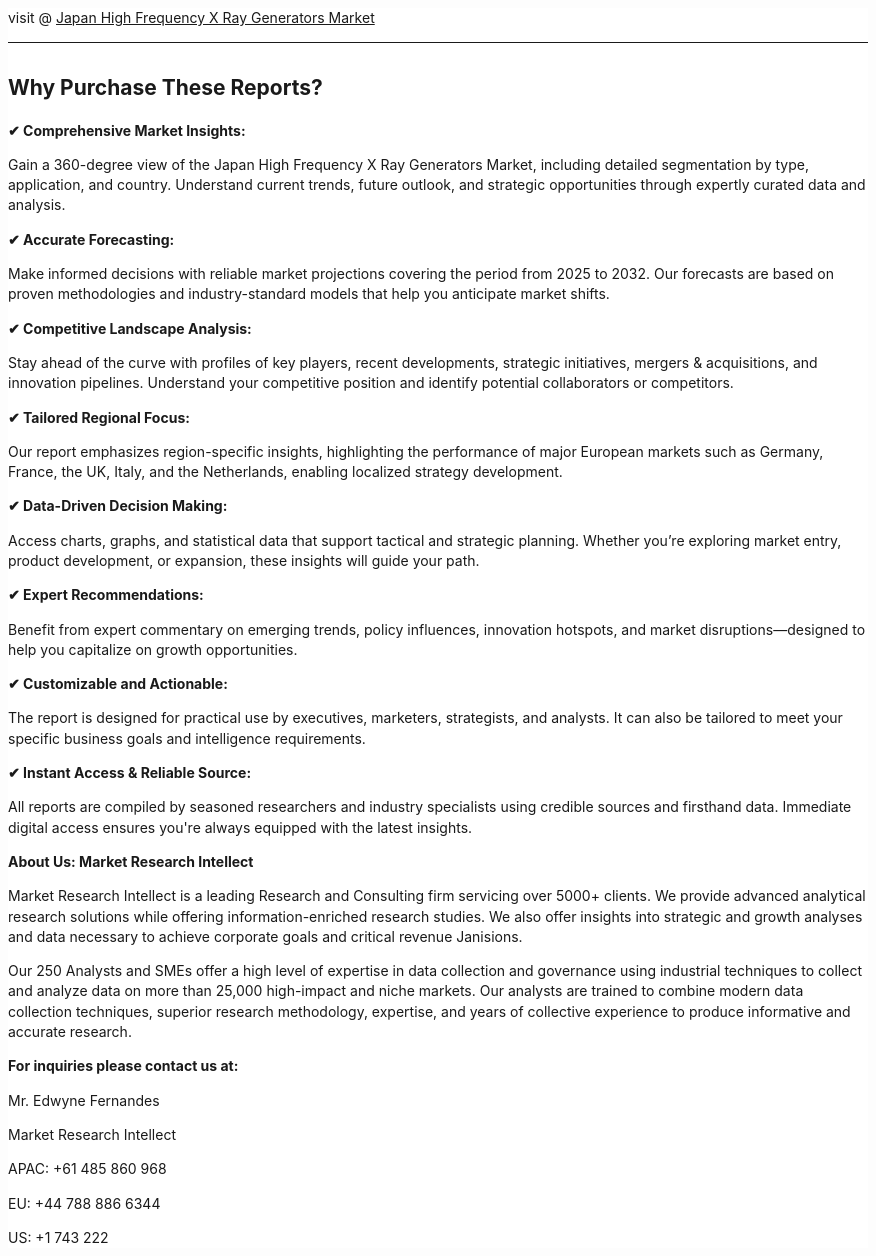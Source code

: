 visit&nbsp;@</strong>&nbsp;</span><span class="font-[700]"><a href="https://www.marketresearchintellect.com/product/global-high-frequency-x-ray-generators-market-size-and-forecast/?utm_source=Linkedin&utm_medium=838" target="_blank" data-tracking-control-name="article-ssr-frontend-pulse_little-text-block" data-tracking-will-navigate="" data-test-link="">Japan High Frequency X Ray Generators Market</a></span></p></blockquote><hr /><h2>Why Purchase These Reports?</h2><p><strong>✔ Comprehensive Market Insights:</strong></p><p>Gain a 360-degree view of the Japan High Frequency X Ray Generators Market, including detailed segmentation by type, application, and country. Understand current trends, future outlook, and strategic opportunities through expertly curated data and analysis.</p><p><strong>✔ Accurate Forecasting:</strong></p><p>Make informed decisions with reliable market projections covering the period from 2025 to 2032. Our forecasts are based on proven methodologies and industry-standard models that help you anticipate market shifts.</p><p><strong>✔ Competitive Landscape Analysis:</strong></p><p>Stay ahead of the curve with profiles of key players, recent developments, strategic initiatives, mergers &amp; acquisitions, and innovation pipelines. Understand your competitive position and identify potential collaborators or competitors.</p><p><strong>✔ Tailored Regional Focus:</strong></p><p>Our report emphasizes region-specific insights, highlighting the performance of major European markets such as Germany, France, the UK, Italy, and the Netherlands, enabling localized strategy development.</p><p><strong>✔ Data-Driven Decision Making:</strong></p><p>Access charts, graphs, and statistical data that support tactical and strategic planning. Whether you&rsquo;re exploring market entry, product development, or expansion, these insights will guide your path.</p><p><strong>✔ Expert Recommendations:</strong></p><p>Benefit from expert commentary on emerging trends, policy influences, innovation hotspots, and market disruptions&mdash;designed to help you capitalize on growth opportunities.</p><p><strong>✔ Customizable and Actionable:</strong></p><p>The report is designed for practical use by executives, marketers, strategists, and analysts. It can also be tailored to meet your specific business goals and intelligence requirements.</p><p><strong>✔ Instant Access &amp; Reliable Source:</strong></p><p>All reports are compiled by seasoned researchers and industry specialists using credible sources and firsthand data. Immediate digital access ensures you're always equipped with the latest insights.</p><p><strong><span class="font-[700]">About Us: Market Research Intellect</span></strong></p><p><span class="">Market Research Intellect is a leading Research and Consulting firm servicing over 5000+ clients. We provide advanced analytical research solutions while offering information-enriched research studies.&nbsp;</span>We also offer insights into strategic and growth analyses and data necessary to achieve corporate goals and critical revenue Janisions.</p><p><span class="">Our 250 Analysts and SMEs offer a high level of expertise in data collection and governance using industrial techniques to collect and analyze data on more than 25,000 high-impact and niche markets. Our analysts are trained to combine modern data collection techniques, superior research methodology, expertise, and years of collective experience to produce informative and accurate research.</span></p><p><strong>For inquiries please contact us at:</strong></p><p>Mr. Edwyne Fernandes</p><p>Market Research Intellect</p><p>APAC: +61 485 860 968</p><p>EU: +44 788 886 6344</p><p>US: +1 743 222